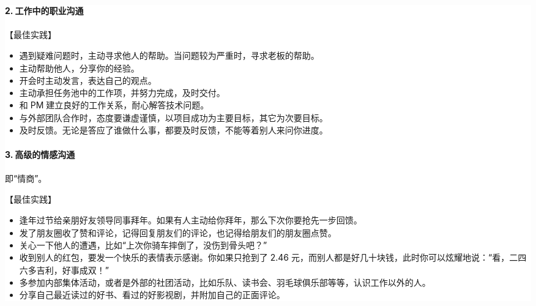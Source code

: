 
#### 2. 工作中的职业沟通

【最佳实践】

- 遇到疑难问题时，主动寻求他人的帮助。当问题较为严重时，寻求老板的帮助。
- 主动帮助他人，分享你的经验。
- 开会时主动发言，表达自己的观点。
- 主动承担任务池中的工作项，并努力完成，及时交付。
- 和 PM 建立良好的工作关系，耐心解答技术问题。
- 与外部团队合作时，态度要谦虚谨慎，以项目成功为主要目标，其它为次要目标。
- 及时反馈。无论是答应了谁做什么事，都要及时反馈，不能等着别人来问你进度。

#### 3. 高级的情感沟通

即“情商”。

【最佳实践】

- 逢年过节给亲朋好友领导同事拜年。如果有人主动给你拜年，那么下次你要抢先一步回馈。
- 发了朋友圈收了赞和评论，记得回复朋友们的评论，也记得给朋友们的朋友圈点赞。
- 关心一下他人的遭遇，比如“上次你骑车摔倒了，没伤到骨头吧？”
- 收到别人的红包，要发一个快乐的表情表示感谢。你如果只抢到了 2.46 元，而别人都是好几十块钱，此时你可以炫耀地说：“看，二四六多吉利，好事成双！”
- 多参加内部集体活动，或者是外部的社团活动，比如乐队、读书会、羽毛球俱乐部等等，认识工作以外的人。
- 分享自己最近读过的好书、看过的好影视剧，并附加自己的正面评论。
